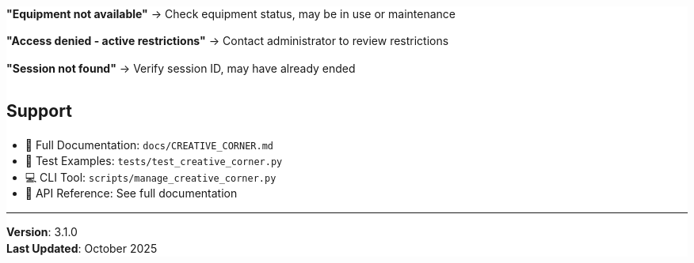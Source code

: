 **"Equipment not available"**
→ Check equipment status, may be in use or maintenance

**"Access denied - active restrictions"**
→ Contact administrator to review restrictions

**"Session not found"**
→ Verify session ID, may have already ended

## Support

- 📖 Full Documentation: `docs/CREATIVE_CORNER.md`
- 🧪 Test Examples: `tests/test_creative_corner.py`
- 💻 CLI Tool: `scripts/manage_creative_corner.py`
- 📝 API Reference: See full documentation

---

**Version**: 3.1.0  
**Last Updated**: October 2025
